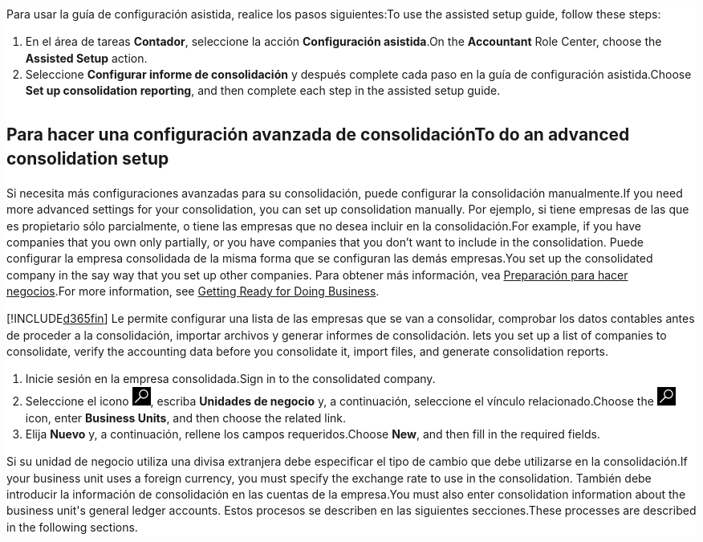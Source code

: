 <span data-ttu-id="cbd43-124">Para usar la guía de configuración asistida, realice los pasos siguientes:</span><span class="sxs-lookup"><span data-stu-id="cbd43-124">To use the assisted setup guide, follow these steps:</span></span>

1. <span data-ttu-id="cbd43-125">En el área de tareas **Contador**, seleccione la acción **Configuración asistida**.</span><span class="sxs-lookup"><span data-stu-id="cbd43-125">On the **Accountant** Role Center, choose the **Assisted Setup** action.</span></span>
2. <span data-ttu-id="cbd43-126">Seleccione **Configurar informe de consolidación** y después complete cada paso en la guía de configuración asistida.</span><span class="sxs-lookup"><span data-stu-id="cbd43-126">Choose **Set up consolidation reporting**, and then complete each step in the assisted setup guide.</span></span>

## <a name="to-do-an-advanced-consolidation-setup"></a><span data-ttu-id="cbd43-127">Para hacer una configuración avanzada de consolidación</span><span class="sxs-lookup"><span data-stu-id="cbd43-127">To do an advanced consolidation setup</span></span>
<span data-ttu-id="cbd43-128">Si necesita más configuraciones avanzadas para su consolidación, puede configurar la consolidación manualmente.</span><span class="sxs-lookup"><span data-stu-id="cbd43-128">If you need more advanced settings for your consolidation, you can set up consolidation manually.</span></span> <span data-ttu-id="cbd43-129">Por ejemplo, si tiene empresas de las que es propietario sólo parcialmente, o tiene las empresas que no desea incluir en la consolidación.</span><span class="sxs-lookup"><span data-stu-id="cbd43-129">For example, if you have companies that you own only partially, or you have companies that you don’t want to include in the consolidation.</span></span> <span data-ttu-id="cbd43-130">Puede configurar la empresa consolidada de la misma forma que se configuran las demás empresas.</span><span class="sxs-lookup"><span data-stu-id="cbd43-130">You set up the consolidated company in the say way that you set up other companies.</span></span> <span data-ttu-id="cbd43-131">Para obtener más información, vea [Preparación para hacer negocios](ui-get-ready-business.md).</span><span class="sxs-lookup"><span data-stu-id="cbd43-131">For more information, see [Getting Ready for Doing Business](ui-get-ready-business.md).</span></span>  

[!INCLUDE[d365fin](includes/d365fin_md.md)]<span data-ttu-id="cbd43-132"> Le permite configurar una lista de las empresas que se van a consolidar, comprobar los datos contables antes de proceder a la consolidación, importar archivos y generar informes de consolidación.</span><span class="sxs-lookup"><span data-stu-id="cbd43-132"> lets you set up a list of companies to consolidate, verify the accounting data before you consolidate it, import files, and generate consolidation reports.</span></span>  

1. <span data-ttu-id="cbd43-133">Inicie sesión en la empresa consolidada.</span><span class="sxs-lookup"><span data-stu-id="cbd43-133">Sign in to the consolidated company.</span></span>
2. <span data-ttu-id="cbd43-134">Seleccione el icono ![Buscar página o informe](media/ui-search/search_small.png "icono Buscar página o informe"), escriba **Unidades de negocio** y, a continuación, seleccione el vínculo relacionado.</span><span class="sxs-lookup"><span data-stu-id="cbd43-134">Choose the ![Search for Page or Report](media/ui-search/search_small.png "Search for Page or Report icon") icon, enter **Business Units**, and then choose the related link.</span></span>  
3. <span data-ttu-id="cbd43-135">Elija **Nuevo** y, a continuación, rellene los campos requeridos.</span><span class="sxs-lookup"><span data-stu-id="cbd43-135">Choose **New**, and then fill in the required fields.</span></span>  

<span data-ttu-id="cbd43-136">Si su unidad de negocio utiliza una divisa extranjera debe especificar el tipo de cambio que debe utilizarse en la consolidación.</span><span class="sxs-lookup"><span data-stu-id="cbd43-136">If your business unit uses a foreign currency, you must specify the exchange rate to use in the consolidation.</span></span> <span data-ttu-id="cbd43-137">También debe introducir la información de consolidación en las cuentas de la empresa.</span><span class="sxs-lookup"><span data-stu-id="cbd43-137">You must also enter consolidation information about the business unit's general ledger accounts.</span></span> <span data-ttu-id="cbd43-138">Estos procesos se describen en las siguientes secciones.</span><span class="sxs-lookup"><span data-stu-id="cbd43-138">These processes are described in the following sections.</span></span>
